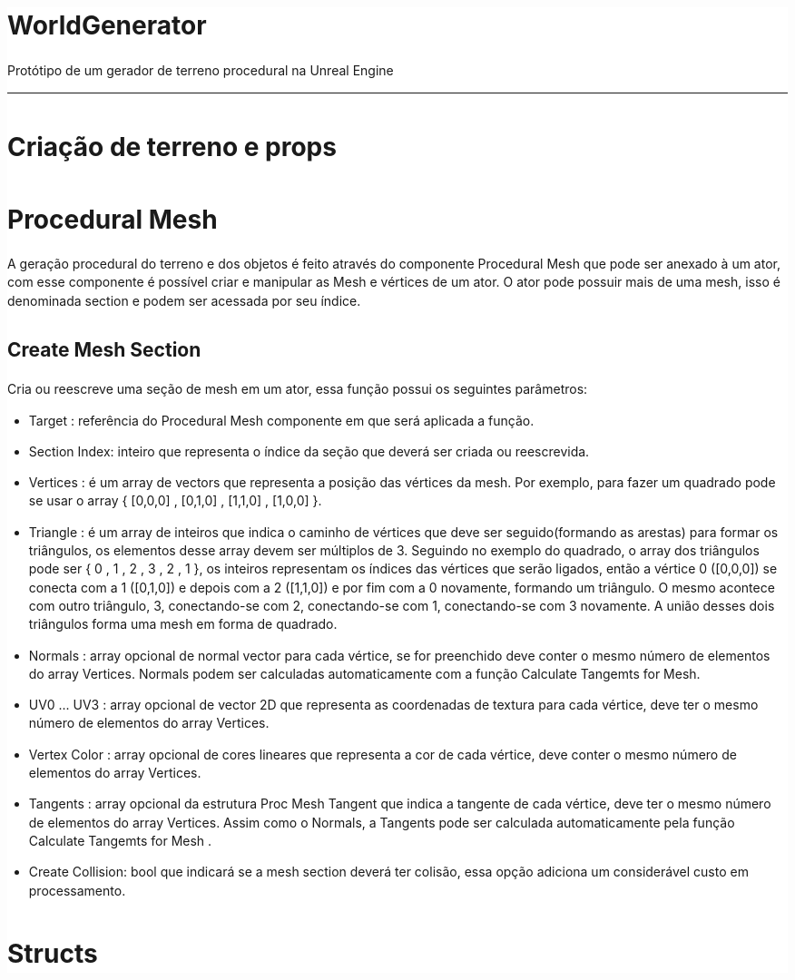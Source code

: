 # WorldGenerator
Protótipo de um gerador de terreno procedural na Unreal Engine

***
# Criação de terreno e props 

# Procedural Mesh

A geração procedural do terreno e dos objetos é feito através do componente Procedural Mesh que pode ser anexado à um ator, com esse componente é possível criar e manipular as Mesh e vértices de um ator. O ator pode possuir mais de uma mesh, isso é denominada section e podem ser acessada por seu índice.

## Create Mesh Section

Cria ou reescreve uma seção de mesh em um ator, essa função possui os seguintes parâmetros:

- Target : referência do Procedural Mesh componente em que será aplicada a função.

- Section Index: inteiro que representa o índice da seção que deverá ser criada ou reescrevida.

- Vertices : é um array de vectors que representa a posição das vértices da mesh. Por exemplo, para fazer um quadrado pode se usar o array { [0,0,0] , [0,1,0] , [1,1,0] , [1,0,0] }.

- Triangle : é um array de inteiros que indica o caminho de vértices que deve ser seguido(formando as arestas) para formar os triângulos, os elementos desse array devem ser múltiplos de 3. Seguindo no exemplo do quadrado, o array dos triângulos pode ser { 0 , 1 , 2 , 3 , 2 , 1 }, os inteiros representam os índices das vértices que serão ligados, então a vértice 0 ([0,0,0]) se conecta com a 1 ([0,1,0]) e depois com a 2 ([1,1,0]) e por fim com a 0 novamente, formando um triângulo. O mesmo acontece com outro triângulo, 3, conectando-se com 2, conectando-se com 1, conectando-se com 3 novamente. A união desses dois triângulos forma uma mesh em forma de quadrado.

- Normals : array opcional de normal vector para cada vértice, se for preenchido deve conter o mesmo número de elementos do array Vertices. Normals podem ser calculadas automaticamente com a função Calculate Tangemts for Mesh.

- UV0 ... UV3 : array opcional de vector 2D que representa as coordenadas de textura para cada vértice, deve ter o mesmo número de elementos do array Vertices.

- Vertex Color : array opcional de cores lineares que representa a cor de cada vértice, deve conter o mesmo número de elementos do array Vertices. 

- Tangents : array opcional da estrutura Proc Mesh Tangent que indica a tangente de cada vértice, deve ter o mesmo número de elementos do array Vertices. Assim como o Normals, a Tangents pode ser calculada automaticamente pela função Calculate Tangemts for Mesh .

- Create Collision: bool que indicará se a mesh section deverá ter colisão, essa opção adiciona um considerável custo em processamento.

# Structs
